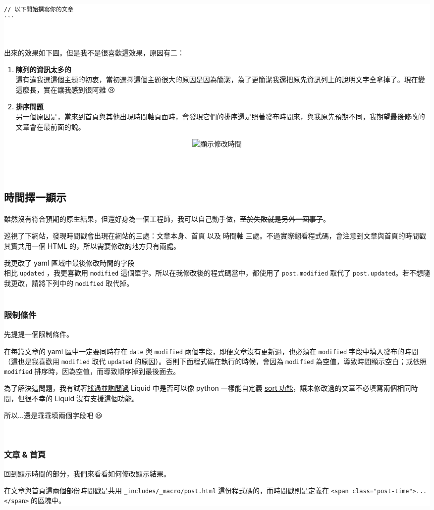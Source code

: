     // 以下開始撰寫你的文章
    ```

<br>

出來的效果如下圖。但是我不是很喜歡這效果，原因有二：  
1.  **陳列的資訊太多的**  
    這有違我選這個主題的初衷，當初選擇這個主題很大的原因是因為簡潔，為了更簡潔我還把原先資訊列上的說明文字全拿掉了。現在變這麼長，實在讓我感到很阿雜 :cry: 
    
2.  **排序問題**  
    另一個原因是，當來到首頁與其他出現時間軸頁面時，會發現它們的排序還是照著發布時間來，與我原先預期不同，我期望最後修改的文章會在最前面的說。

<center> <img src="https://i.imgur.com/mOzmMf5.png" alt="顯示修改時間"></center>

<br><br> 

## 時間擇一顯示

雖然沒有符合預期的原生結果，但還好身為一個工程師，我可以自己動手做，~~至於失敗就是另外一回事了~~。

巡視了下網站，發現時間戳會出現在網站的三處：<span class='highlighting'>文章本身</span>、<span class='highlighting'>首頁</span> 以及 <span class='highlighting'>時間軸</span> 三處。不過實際翻看程式碼，會注意到文章與首頁的時間戳其實共用一個 HTML 的，所以需要修改的地方只有兩處。

<div class="alert warning">  
<div class="head">我更改了 yaml 區域中最後修改時間的字段</div>
相比 <code class="language-plaintext highlighter-rouge">updated</code> ，我更喜歡用 <code class="language-plaintext highlighter-rouge">modified</code> 這個單字。所以在我修改後的程式碼當中，都使用了 <code class="language-plaintext highlighter-rouge">post.modified</code> 取代了 <code class="language-plaintext highlighter-rouge">post.updated</code>。若不想隨我更改，請將下列中的 <code class="language-plaintext highlighter-rouge">modified</code> 取代掉。
</div>

<br> 

### 限制條件

先提提一個限制條件。

在每篇文章的 yaml 區中一定要同時存在 `date` 與 `modified` 兩個字段，即便文章沒有更新過，也必須在 `modified` 字段中填入發布的時間（這也是我喜歡用 `modified` 取代 `updated` 的原因）。否則下面程式碼在執行的時候，會因為 `modified`  為空值，導致時間顯示空白；或依照 `modified` 排序時，因為空值，而導致順序掉到最後面去。

為了解決這問題，我有試著[找過並詢問過](https://stackoverflow.com/questions/63149510/using-liquid-to-sort-posts-by-the-latest-datelatestposted-date-updated-date) Liquid 中是否可以像 python 一樣能自定義 [sort 功能](https://shopify.github.io/liquid/filters/sort/)，讓未修改過的文章不必填寫兩個相同時間，但很不幸的 Liquid 沒有支援這個功能。

所以...還是乖乖填兩個字段吧 :smiley: 

<br> 

### 文章 & 首頁

回到顯示時間的部分，我們來看看如何修改顯示結果。

在文章與首頁這兩個部份時間戳是共用 `_includes/_macro/post.html` 這份程式碼的，而時間戳則是定義在 `<span class="post-time">...</span>` 的區塊中。

